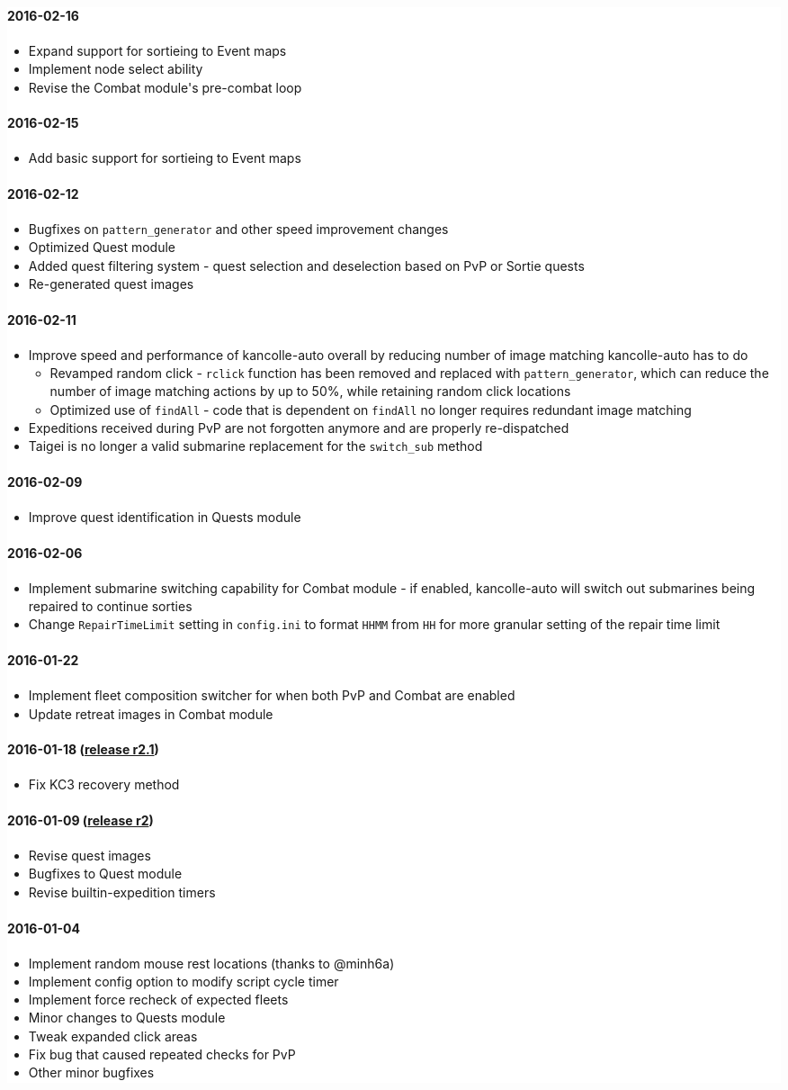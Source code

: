 #### 2016-02-16
* Expand support for sortieing to Event maps
* Implement node select ability
* Revise the Combat module's pre-combat loop

#### 2016-02-15
* Add basic support for sortieing to Event maps

#### 2016-02-12
* Bugfixes on `pattern_generator` and other speed improvement changes
* Optimized Quest module
* Added quest filtering system - quest selection and deselection based on PvP or Sortie quests
* Re-generated quest images

#### 2016-02-11
* Improve speed and performance of kancolle-auto overall by reducing number of image matching kancolle-auto has to do
  * Revamped random click - `rclick` function has been removed and replaced with `pattern_generator`, which can reduce the number of image matching actions by up to 50%, while retaining random click locations
  * Optimized use of `findAll` - code that is dependent on `findAll` no longer requires redundant image matching
* Expeditions received during PvP are not forgotten anymore and are properly re-dispatched
* Taigei is no longer a valid submarine replacement for the `switch_sub` method

#### 2016-02-09
* Improve quest identification in Quests module

#### 2016-02-06
* Implement submarine switching capability for Combat module - if enabled, kancolle-auto will switch out submarines being repaired to continue sorties
* Change `RepairTimeLimit` setting in `config.ini` to format `HHMM` from `HH` for more granular setting of the repair time limit

#### 2016-01-22
* Implement fleet composition switcher for when both PvP and Combat are enabled
* Update retreat images in Combat module

#### 2016-01-18 ([release r2.1](https://github.com/mrmin123/kancolle-auto/releases/tag/r2.1))
* Fix KC3 recovery method

#### 2016-01-09 ([release r2](https://github.com/mrmin123/kancolle-auto/releases/tag/r2))
* Revise quest images
* Bugfixes to Quest module
* Revise builtin-expedition timers

#### 2016-01-04
* Implement random mouse rest locations (thanks to @minh6a)
* Implement config option to modify script cycle timer
* Implement force recheck of expected fleets
* Minor changes to Quests module
* Tweak expanded click areas
* Fix bug that caused repeated checks for PvP
* Other minor bugfixes
